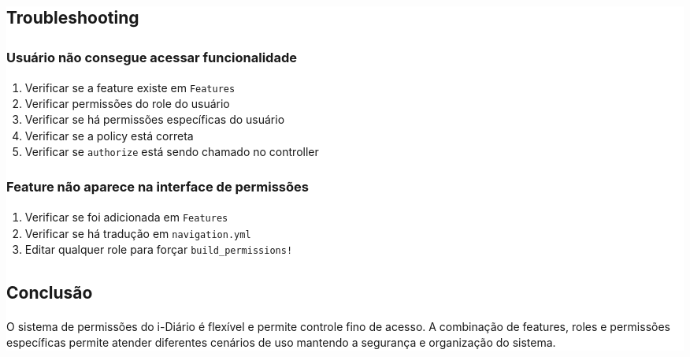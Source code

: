 ## Troubleshooting

### Usuário não consegue acessar funcionalidade

1. Verificar se a feature existe em `Features`
2. Verificar permissões do role do usuário
3. Verificar se há permissões específicas do usuário
4. Verificar se a policy está correta
5. Verificar se `authorize` está sendo chamado no controller

### Feature não aparece na interface de permissões

1. Verificar se foi adicionada em `Features`
2. Verificar se há tradução em `navigation.yml`
3. Editar qualquer role para forçar `build_permissions!`

## Conclusão

O sistema de permissões do i-Diário é flexível e permite controle fino de acesso. A combinação de features, roles e permissões específicas permite atender diferentes cenários de uso mantendo a segurança e organização do sistema.